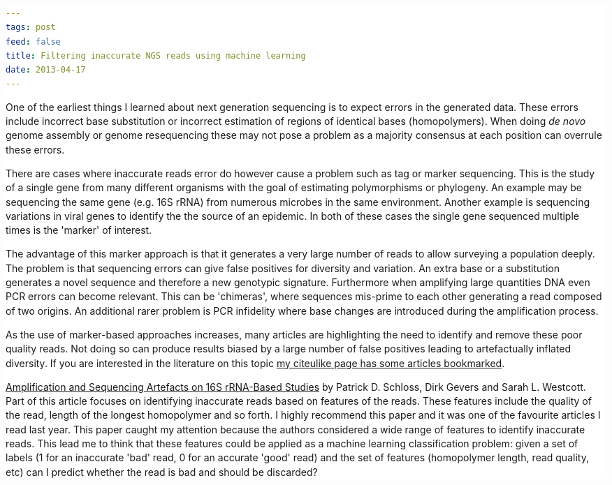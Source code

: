 ```yaml
---
tags: post
feed: false
title: Filtering inaccurate NGS reads using machine learning
date: 2013-04-17
---
```


One of the earliest things I learned about next generation sequencing is to
expect errors in the generated data. These errors include incorrect base
substitution or incorrect estimation of regions of identical bases
(homopolymers). When doing _de novo_ genome assembly or genome resequencing
these may not pose a problem as a majority consensus at each position can
overrule these errors.

There are cases where inaccurate reads error do however cause a problem such as
tag or marker sequencing. This is the study of a single gene from many
different organisms with the goal of estimating polymorphisms or phylogeny. An
example may be sequencing the same gene (e.g. 16S rRNA) from numerous microbes
in the same environment. Another example is sequencing variations in viral
genes to identify the the source of an epidemic. In both of these cases the
single gene sequenced multiple times is the 'marker' of interest.

The advantage of this marker approach is that it generates a very large number
of reads to allow surveying a population deeply. The problem is that sequencing
errors can give false positives for diversity and variation. An extra base or a
substitution generates a novel sequence and therefore a new genotypic
signature. Furthermore when amplifying large quantities DNA even PCR errors
can become relevant. This can be 'chimeras', where sequences mis-prime to each
other generating a read composed of two origins. An additional rarer problem is
PCR infidelity where base changes are introduced during the amplification
process.

As the use of marker-based approaches increases, many articles are highlighting
the need to identify and remove these poor quality reads. Not doing so can
produce results biased by a large number of false positives leading to
artefactually inflated diversity. If you are interested in the literature on
this topic [my citeulike page has some articles bookmarked][bookmark].

[bookmark]: http://www.citeulike.org/user/michaelbarton/tag/16s

[Amplification and Sequencing Artefacts on 16S rRNA-Based Studies][article] by
Patrick D. Schloss, Dirk Gevers and Sarah L. Westcott. Part of this article
focuses on identifying inaccurate reads based on features of the reads. These
features include the quality of the read, length of the longest homopolymer and
so forth. I highly recommend this paper and it was one of the favourite
articles I read last year. This paper caught my attention because the authors
considered a wide range of features to identify inaccurate reads. This lead me
to think that these features could be applied as a machine learning
classification problem: given a set of labels (1 for an inaccurate 'bad' read,
0 for an accurate 'good' read) and the set of features (homopolymer length,
read quality, etc) can I predict whether the read is bad and should be
discarded?


[article]: http://www.plosone.org/article/info%3Adoi%2F10.1371%2Fjournal.pone.0027310
[pyronoise]: http://www.ncbi.nlm.nih.gov/pubmed/19668203
[mcc]: http://en.wikipedia.org/wiki/Matthews_correlation_coefficient
